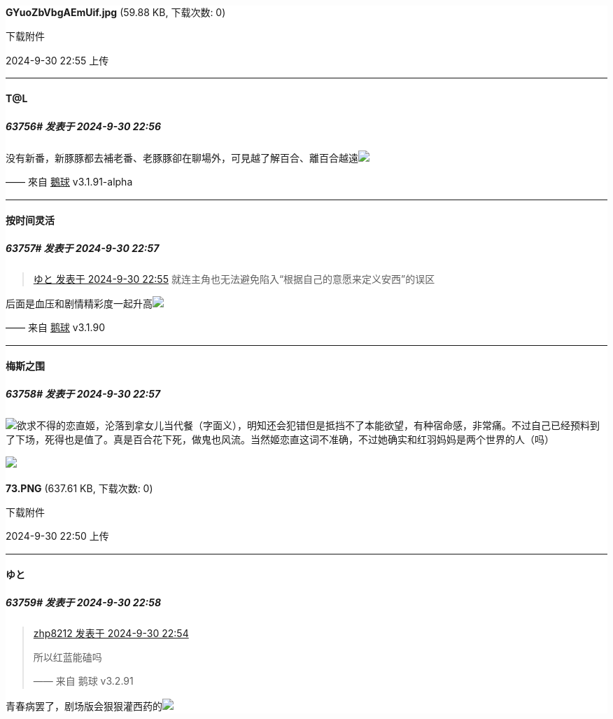 <strong>GYuoZbVbgAEmUif.jpg</strong> (59.88 KB, 下载次数: 0)

下载附件

2024-9-30 22:55 上传


*****

####  T@L  
##### 63756#       发表于 2024-9-30 22:56

没有新番，新豚豚都去補老番、老豚豚卻在聊場外，可見越了解百合、離百合越遠<img src="https://static.saraba1st.com/image/smiley/face2017/037.png" referrerpolicy="no-referrer">

—— 來自 [鵝球](https://www.pgyer.com/xfPejhuq) v3.1.91-alpha

*****

####  按时间灵活  
##### 63757#       发表于 2024-9-30 22:57

<blockquote><a href="httphttps://bbs.saraba1st.com/2b/forum.php?mod=redirect&amp;goto=findpost&amp;pid=66351456&amp;ptid=2193382" target="_blank">ゆと 发表于 2024-9-30 22:55</a>
就连主角也无法避免陷入“根据自己的意愿来定义安西”的误区</blockquote>
后面是血压和剧情精彩度一起升高<img src="https://static.saraba1st.com/image/smiley/face2017/067.png" referrerpolicy="no-referrer">

—— 来自 [鹅球](https://www.pgyer.com/GcUxKd4w) v3.1.90

*****

####  梅斯之围  
##### 63758#       发表于 2024-9-30 22:57

<img src="https://static.saraba1st.com/image/smiley/face2017/182.png" referrerpolicy="no-referrer">欲求不得的恋直姬，沦落到拿女儿当代餐（字面义），明知还会犯错但是抵挡不了本能欲望，有种宿命感，非常痛。不过自己已经预料到了下场，死得也是值了。真是百合花下死，做鬼也风流。当然姬恋直这词不准确，不过她确实和红羽妈妈是两个世界的人（吗）

<img src="https://img.saraba1st.com/forum/202409/30/225007pgwp6mzg1ssbz6v0.png" referrerpolicy="no-referrer">

<strong>73.PNG</strong> (637.61 KB, 下载次数: 0)

下载附件

2024-9-30 22:50 上传

*****

####  ゆと  
##### 63759#       发表于 2024-9-30 22:58

<blockquote><a href="httphttps://bbs.saraba1st.com/2b/forum.php?mod=redirect&amp;goto=findpost&amp;pid=66351447&amp;ptid=2193382" target="_blank">zhp8212 发表于 2024-9-30 22:54</a>

所以红蓝能磕吗

—— 来自 鹅球 v3.2.91</blockquote>
青春病罢了，剧场版会狠狠灌西药的<img src="https://static.saraba1st.com/image/smiley/face2017/037.png" referrerpolicy="no-referrer">
